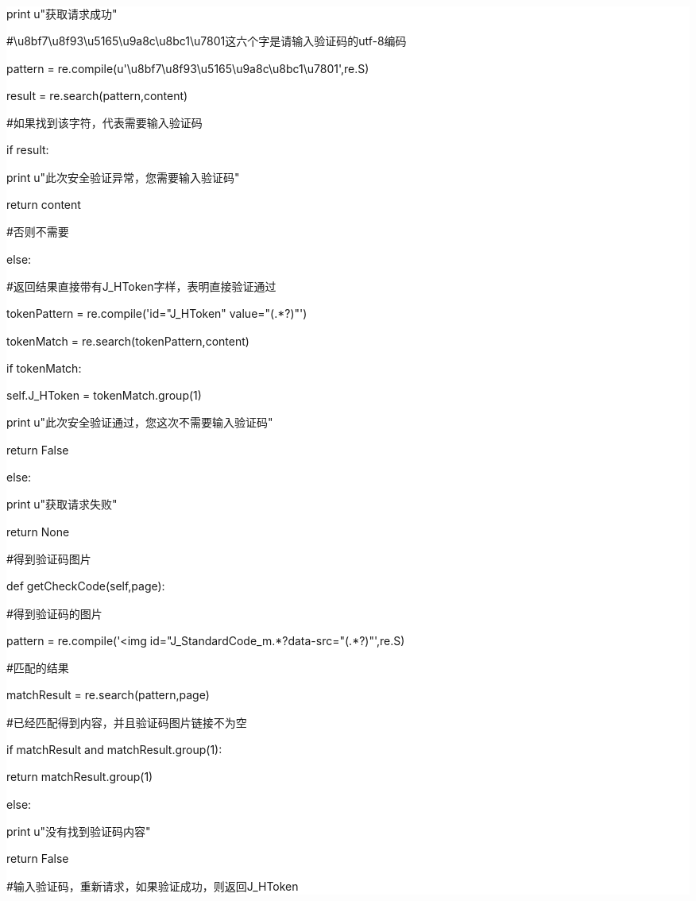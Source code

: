 print  u"获取请求成功"

#\\u8bf7\\u8f93\\u5165\\u9a8c\\u8bc1\\u7801这六个字是请输入验证码的utf-8编码

pattern  \=  re.compile(u'\\u8bf7\\u8f93\\u5165\\u9a8c\\u8bc1\\u7801',re.S)

result  \=  re.search(pattern,content)

#如果找到该字符，代表需要输入验证码

if  result:

print  u"此次安全验证异常，您需要输入验证码"

return  content

#否则不需要

else:

#返回结果直接带有J\_HToken字样，表明直接验证通过

tokenPattern  \=  re.compile('id="J\_HToken" value="(.\*?)"')

tokenMatch  \=  re.search(tokenPattern,content)

if  tokenMatch:

self.J\_HToken  \=  tokenMatch.group(1)

print  u"此次安全验证通过，您这次不需要输入验证码"

return  False

else:

print  u"获取请求失败"

return  None

#得到验证码图片

def getCheckCode(self,page):

#得到验证码的图片

pattern  \=  re.compile('<img id="J\_StandardCode\_m.\*?data-src="(.\*?)"',re.S)

#匹配的结果

matchResult  \=  re.search(pattern,page)

#已经匹配得到内容，并且验证码图片链接不为空

if  matchResult and  matchResult.group(1):

return  matchResult.group(1)

else:

print  u"没有找到验证码内容"

return  False

#输入验证码，重新请求，如果验证成功，则返回J\_HToken
